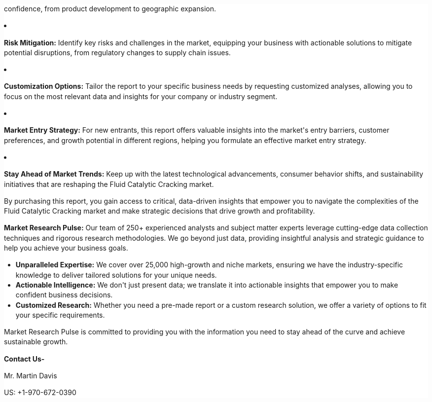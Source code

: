 confidence, from product development to geographic expansion.</p></li><li><p><strong>Risk Mitigation:</strong> Identify key risks and challenges in the market, equipping your business with actionable solutions to mitigate potential disruptions, from regulatory changes to supply chain issues.</p></li><li><p><strong>Customization Options:</strong> Tailor the report to your specific business needs by requesting customized analyses, allowing you to focus on the most relevant data and insights for your company or industry segment.</p></li><li><p><strong>Market Entry Strategy:</strong> For new entrants, this report offers valuable insights into the market's entry barriers, customer preferences, and growth potential in different regions, helping you formulate an effective market entry strategy.</p></li><li><p><strong>Stay Ahead of Market Trends:</strong> Keep up with the latest technological advancements, consumer behavior shifts, and sustainability initiatives that are reshaping the Fluid Catalytic Cracking market.</p></li></ol><p>By purchasing this report, you gain access to critical, data-driven insights that empower you to navigate the complexities of the Fluid Catalytic Cracking market and make strategic decisions that drive growth and profitability.</p><p><strong>Market Research Pulse:</strong>&nbsp;Our team of 250+ experienced analysts and subject matter experts leverage cutting-edge data collection techniques and rigorous research methodologies. We go beyond just data, providing insightful analysis and strategic guidance to help you achieve your business goals.</p><ul><li><strong>Unparalleled Expertise:</strong>&nbsp;We cover over 25,000 high-growth and niche markets, ensuring we have the industry-specific knowledge to deliver tailored solutions for your unique needs.</li><li><strong>Actionable Intelligence:</strong>&nbsp;We don't just present data; we translate it into actionable insights that empower you to make confident business decisions.</li><li><strong>Customized Research:</strong>&nbsp;Whether you need a pre-made report or a custom research solution, we offer a variety of options to fit your specific requirements.</li></ul><p>Market Research Pulse is committed to providing you with the information you need to stay ahead of the curve and achieve sustainable growth.</p><p><strong>Contact Us-</strong></p><p>Mr. Martin Davis</p><p>US: +1-970-672-0390</p>
